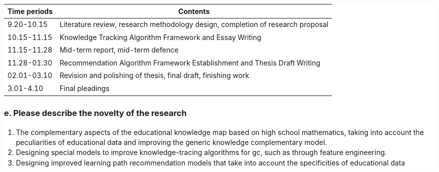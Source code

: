 | Time periods | Contents                                                     |
| ------------ | ------------------------------------------------------------ |
| 9.20-10.15   | Literature review, research methodology design, completion of research proposal                     |
| 10.15-11.15  | Knowledge Tracking Algorithm Framework and Essay Writing |
| 11.15-11.28  | Mid-term report, mid-term defence                                      |
| 11.28-01.30 | Recommendation Algorithm Framework Establishment and Thesis Draft Writing |
| 02.01-03.10 | Revision and polishing of thesis, final draft, finishing work                       |
| 3.01-4.10    | Final pleadings                                       |



### e. Please describe the novelty of the research
1. The complementary aspects of the educational knowledge map based on high school mathematics, taking into account the peculiarities of educational data and improving the generic knowledge complementary model.
2. Designing special models to improve knowledge-tracing algorithms for gc, such as through feature engineering.
3. Designing improved learning path recommendation models that take into account the specificities of educational data
